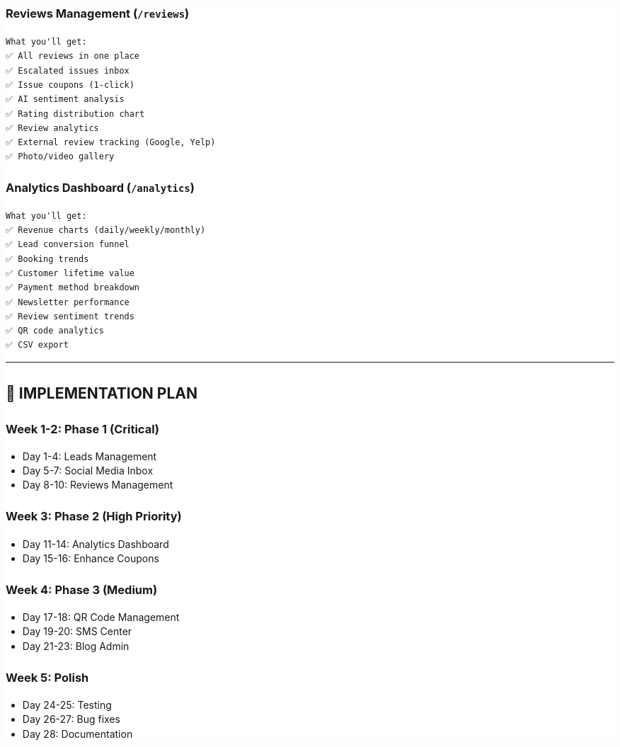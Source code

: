 ### Reviews Management (`/reviews`)
```
What you'll get:
✅ All reviews in one place
✅ Escalated issues inbox
✅ Issue coupons (1-click)
✅ AI sentiment analysis
✅ Rating distribution chart
✅ Review analytics
✅ External review tracking (Google, Yelp)
✅ Photo/video gallery
```

### Analytics Dashboard (`/analytics`)
```
What you'll get:
✅ Revenue charts (daily/weekly/monthly)
✅ Lead conversion funnel
✅ Booking trends
✅ Customer lifetime value
✅ Payment method breakdown
✅ Newsletter performance
✅ Review sentiment trends
✅ QR code analytics
✅ CSV export
```

---

## 🚀 IMPLEMENTATION PLAN

### Week 1-2: Phase 1 (Critical)
- Day 1-4: Leads Management
- Day 5-7: Social Media Inbox
- Day 8-10: Reviews Management

### Week 3: Phase 2 (High Priority)
- Day 11-14: Analytics Dashboard
- Day 15-16: Enhance Coupons

### Week 4: Phase 3 (Medium)
- Day 17-18: QR Code Management
- Day 19-20: SMS Center
- Day 21-23: Blog Admin

### Week 5: Polish
- Day 24-25: Testing
- Day 26-27: Bug fixes
- Day 28: Documentation
